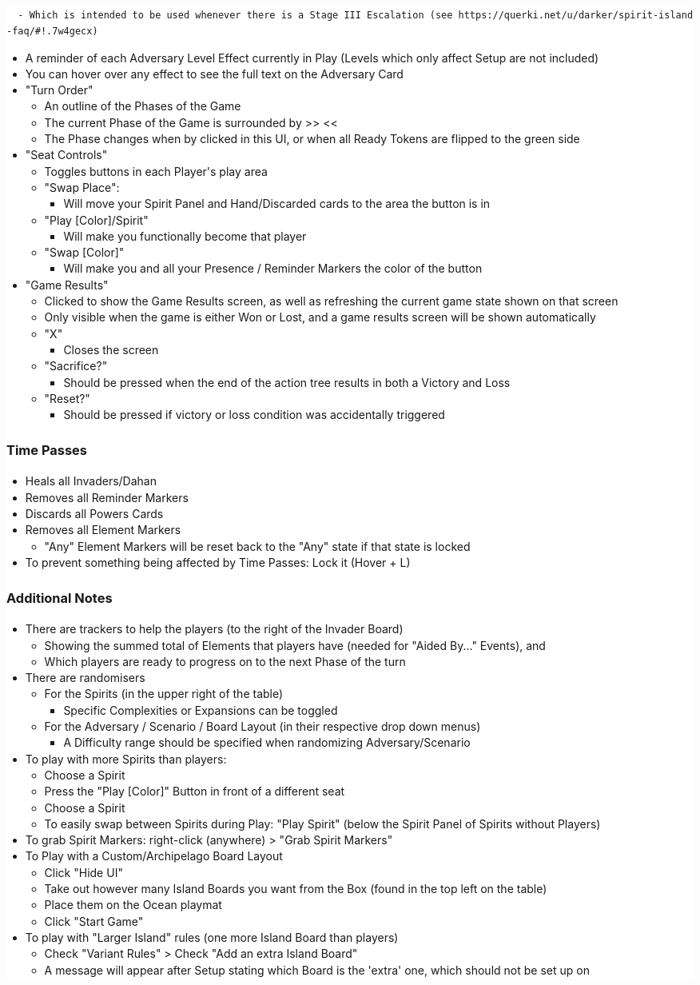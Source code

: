       - Which is intended to be used whenever there is a Stage III Escalation (see https://querki.net/u/darker/spirit-island-faq/#!.7w4gecx)
  - A reminder of each Adversary Level Effect currently in Play (Levels which only affect Setup are not included)
  - You can hover over any effect to see the full text on the Adversary Card
- "Turn Order"
  - An outline of the Phases of the Game
  - The current Phase of the Game is surrounded by &gt;&gt; &lt;&lt;
  - The Phase changes when by clicked in this UI, or when all Ready Tokens are flipped to the green side
- "Seat Controls"
  - Toggles buttons in each Player's play area
  - "Swap Place":
    - Will move your Spirit Panel and Hand/Discarded cards to the area the button is in
  - "Play [Color]/Spirit"
    - Will make you functionally become that player
  - "Swap [Color]"
    - Will make you and all your Presence / Reminder Markers the color of the button
- "Game Results"
  - Clicked to show the Game Results screen, as well as refreshing the current game state shown on that screen
  - Only visible when the game is either Won or Lost, and a game results screen will be shown automatically
  - "X"
    - Closes the screen
  - "Sacrifice?"
    - Should be pressed when the end of the action tree results in both a Victory and Loss
  - "Reset?"
    - Should be pressed if victory or loss condition was accidentally triggered

### Time Passes
- Heals all Invaders/Dahan
- Removes all Reminder Markers
- Discards all Powers Cards
- Removes all Element Markers
  - "Any" Element Markers will be reset back to the "Any" state if that state is locked
- To prevent something being affected by Time Passes: Lock it (Hover + L)

### Additional Notes
- There are trackers to help the players (to the right of the Invader Board)
  - Showing the summed total of Elements that players have (needed for "Aided By..." Events), and
  - Which players are ready to progress on to the next Phase of the turn
- There are randomisers
  - For the Spirits (in the upper right of the table)
    - Specific Complexities or Expansions can be toggled
  - For the Adversary / Scenario / Board Layout (in their respective drop down menus)
    - A Difficulty range should be specified when randomizing Adversary/Scenario
- To play with more Spirits than players:
  - Choose a Spirit
  - Press the "Play [Color]" Button in front of a different seat
  - Choose a Spirit
  - To easily swap between Spirits during Play: "Play Spirit" (below the Spirit Panel of Spirits without Players)
- To grab Spirit Markers: right-click (anywhere) &gt; "Grab Spirit Markers"
- To Play with a Custom/Archipelago Board Layout
  - Click "Hide UI"
  - Take out however many Island Boards you want from the Box (found in the top left on the table)
  - Place them on the Ocean playmat
  - Click "Start Game"
- To play with "Larger Island" rules (one more Island Board than players)
  - Check "Variant Rules" &gt; Check "Add an extra Island Board"
  - A message will appear after Setup stating which Board is the 'extra' one, which should not be set up on